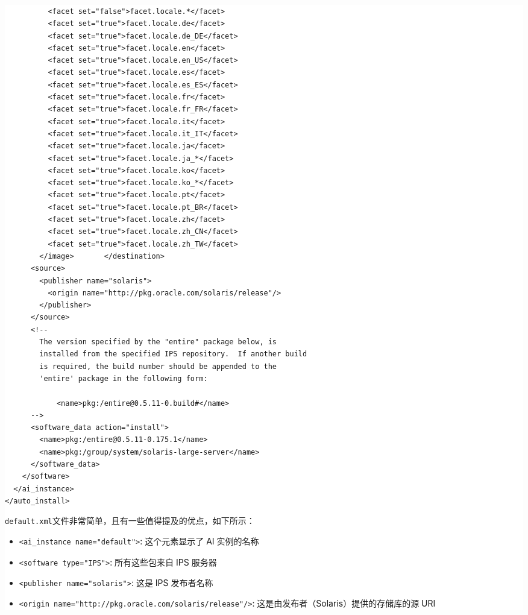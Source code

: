 ```
          <facet set="false">facet.locale.*</facet>
          <facet set="true">facet.locale.de</facet>
          <facet set="true">facet.locale.de_DE</facet>
          <facet set="true">facet.locale.en</facet>
          <facet set="true">facet.locale.en_US</facet>
          <facet set="true">facet.locale.es</facet>
          <facet set="true">facet.locale.es_ES</facet>
          <facet set="true">facet.locale.fr</facet>
          <facet set="true">facet.locale.fr_FR</facet>
          <facet set="true">facet.locale.it</facet>
          <facet set="true">facet.locale.it_IT</facet>
          <facet set="true">facet.locale.ja</facet>
          <facet set="true">facet.locale.ja_*</facet>
          <facet set="true">facet.locale.ko</facet>
          <facet set="true">facet.locale.ko_*</facet>
          <facet set="true">facet.locale.pt</facet>
          <facet set="true">facet.locale.pt_BR</facet>
          <facet set="true">facet.locale.zh</facet>
          <facet set="true">facet.locale.zh_CN</facet>
          <facet set="true">facet.locale.zh_TW</facet>
        </image>       </destination>
      <source>
        <publisher name="solaris">
          <origin name="http://pkg.oracle.com/solaris/release"/>
        </publisher>
      </source>
      <!--
        The version specified by the "entire" package below, is
        installed from the specified IPS repository.  If another build
        is required, the build number should be appended to the
        'entire' package in the following form:

            <name>pkg:/entire@0.5.11-0.build#</name>
      -->
      <software_data action="install">
        <name>pkg:/entire@0.5.11-0.175.1</name>
        <name>pkg:/group/system/solaris-large-server</name>
      </software_data>
    </software>
  </ai_instance>
</auto_install>
```

`default.xml`文件非常简单，且有一些值得提及的优点，如下所示：

+   `<ai_instance name="default">`: 这个元素显示了 AI 实例的名称

+   `<software type="IPS">`: 所有这些包来自 IPS 服务器

+   `<publisher name="solaris">`: 这是 IPS 发布者名称

+   `<origin name="http://pkg.oracle.com/solaris/release"/>`: 这是由发布者（Solaris）提供的存储库的源 URI
